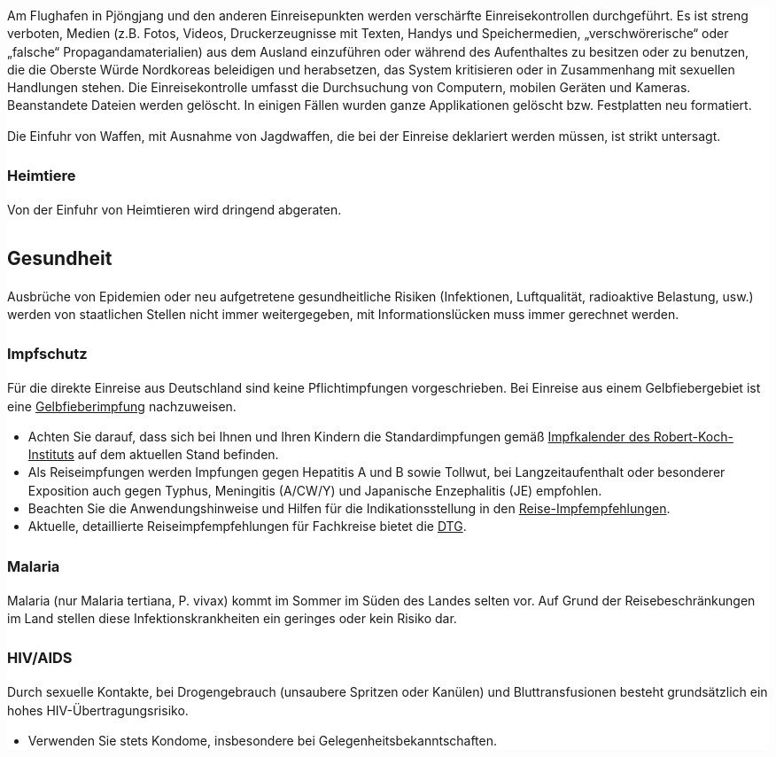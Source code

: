 Am Flughafen in Pjöngjang und den anderen Einreisepunkten werden verschärfte Einreisekontrollen durchgeführt. Es ist streng verboten, Medien (z.B. Fotos, Videos, Druckerzeugnisse mit Texten, Handys und Speichermedien, „verschwörerische“ oder „falsche“ Propagandamaterialien) aus dem Ausland einzuführen oder während des Aufenthaltes zu besitzen oder zu benutzen, die die Oberste Würde Nordkoreas beleidigen und herabsetzen, das System kritisieren oder in Zusammenhang mit sexuellen Handlungen stehen. Die Einreisekontrolle umfasst die Durchsuchung von Computern, mobilen Geräten und Kameras. Beanstandete Dateien werden gelöscht. In einigen Fällen wurden ganze Applikationen gelöscht bzw. Festplatten neu formatiert.

Die Einfuhr von Waffen, mit Ausnahme von Jagdwaffen, die bei der Einreise deklariert werden müssen, ist strikt untersagt.

### Heimtiere

Von der Einfuhr von Heimtieren wird dringend abgeraten.

## Gesundheit

Ausbrüche von Epidemien oder neu aufgetretene gesundheitliche Risiken (Infektionen, Luftqualität, radioaktive Belastung, usw.) werden von staatlichen Stellen nicht immer weitergegeben, mit Informationslücken muss immer gerechnet werden.

### Impfschutz

Für die direkte Einreise aus Deutschland sind keine Pflichtimpfungen vorgeschrieben. Bei Einreise aus einem Gelbfiebergebiet ist eine [Gelbfieberimpfung](https://www.auswaertiges-amt.de/de/ReiseUndSicherheit/reise-gesundheit/gelbfieber/2562864 "Gelbfieber") nachzuweisen.

* Achten Sie darauf, dass sich bei Ihnen und Ihren Kindern die Standardimpfungen gemäß [Impfkalender des Robert-Koch-Instituts](https://www.rki.de/DE/Content/Infekt/Impfen/Impfkalender/Impfkalender_node.html) auf dem aktuellen Stand befinden.
* Als Reiseimpfungen werden Impfungen gegen Hepatitis A und B sowie Tollwut, bei Langzeitaufenthalt oder besonderer Exposition auch gegen Typhus, Meningitis (A/CW/Y) und Japanische Enzephalitis (JE) empfohlen.
* Beachten Sie die Anwendungshinweise und Hilfen für die Indikationsstellung in den [Reise-Impfempfehlungen](https://www.auswaertiges-amt.de/blob/2279420/9f78874fa053f8a9cb15c505a5b03ef1/reise-impfempfehlungen-aa-data.pdf "Reise-Impfempfehlungen des Auswärtigen Amts").
* Aktuelle, detaillierte Reiseimpfempfehlungen für Fachkreise bietet die [DTG](https://dtg.org/images/Startseite-Download-Box/2024_DTG_Empfehlungen_Reiseimpfungen.pdf "Hinweise und Empfehlungen der DTG zu Reiseimpfungen").

### Malaria

Malaria (nur Malaria tertiana, P. vivax) kommt im Sommer im Süden des Landes selten vor. Auf Grund der Reisebeschränkungen im Land stellen diese Infektionskrankheiten ein geringes oder kein Risiko dar.

### HIV/AIDS

Durch sexuelle Kontakte, bei Drogengebrauch (unsaubere Spritzen oder Kanülen) und Bluttransfusionen besteht grundsätzlich ein hohes HIV-Übertragungsrisiko.

* Verwenden Sie stets Kondome, insbesondere bei Gelegenheitsbekanntschaften.
